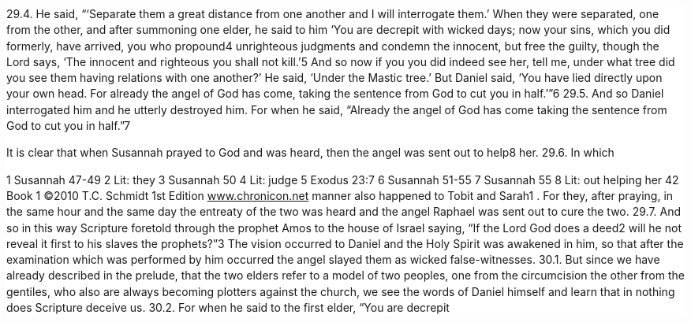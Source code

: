 29.4. He said, “‘Separate them a great distance from one
another and I will interrogate them.’ When they were
separated, one from the other, and after summoning one elder,
he said to him ‘You are decrepit with wicked days; now your
sins, which you did formerly, have arrived, you who
propound4
 unrighteous judgments and condemn the
innocent, but free the guilty, though the Lord says, ‘The
innocent and righteous you shall not kill.’5
 And so now if you
you did indeed see her, tell me, under what tree did you see
them having relations with one another?’ He said, ‘Under the
Mastic tree.’ But Daniel said, ‘You have lied directly upon
your own head. For already the angel of God has come,
taking the sentence from God to cut you in half.’”6
29.5. And so Daniel interrogated him and he utterly
destroyed him. For when he said, “Already the angel of God
has come taking the sentence from God to cut you in half.”7

It is clear that when Susannah prayed to God and was heard,
then the angel was sent out to help8
 her. 29.6. In which

1
 Susannah 47-49
2
 Lit: they
3
 Susannah 50
4
 Lit: judge
5
 Exodus 23:7
6
 Susannah 51-55
7
 Susannah 55
8
 Lit: out helping her
42
Book 1
©2010 T.C. Schmidt 1st Edition
www.chronicon.net
manner also happened to Tobit and Sarah1
. For they, after
praying, in the same hour and the same day the entreaty of
the two was heard and the angel Raphael was sent out to cure
the two.
29.7. And so in this way Scripture foretold through the
prophet Amos to the house of Israel saying, “If the Lord
God does a deed2
 will he not reveal it first to his slaves the
prophets?”3
 The vision occurred to Daniel and the Holy
Spirit was awakened in him, so that after the examination
which was performed by him occurred the angel slayed them as
wicked false-witnesses.
30.1. But since we have already described in the prelude,
that the two elders refer to a model of two peoples, one from
the circumcision the other from the gentiles, who also are
always becoming plotters against the church, we see the words
of Daniel himself and learn that in nothing does Scripture
deceive us.
30.2. For when he said to the first elder, “You are decrepit